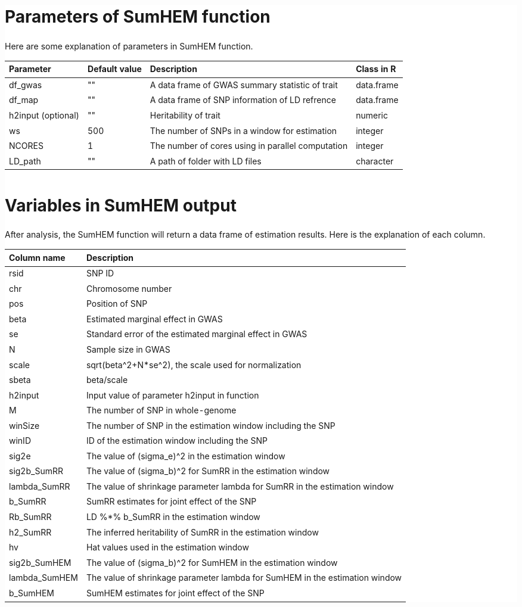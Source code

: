 # Parameters of SumHEM function

Here are some explanation of parameters in SumHEM function. 

| Parameter | Default value | Description | Class in R |
| :--- | :--- | :--- | :--- |
| df_gwas | "" | A data frame of GWAS summary statistic of trait | data.frame |
| df_map | "" | A data frame of SNP information of LD refrence | data.frame |
| h2input (optional) | "" | Heritability of trait | numeric |
| ws | 500 | The number of SNPs in a window for estimation | integer |
| NCORES | 1 | The number of cores using in parallel computation | integer |
| LD_path | "" | A path of folder with LD files | character |

# Variables in SumHEM output

After analysis, the SumHEM function will return a data frame of estimation results. Here is the explanation of each column. 

| Column name | Description |
| :--- | :--- |
| rsid | SNP ID |
| chr | Chromosome number |
| pos | Position of SNP |
| beta | Estimated marginal effect in GWAS |
| se | Standard error of the estimated marginal effect in GWAS |
| N | Sample size in GWAS |
| scale | sqrt(beta^2+N*se^2), the scale used for normalization |
| sbeta | beta/scale |
| h2input | Input value of parameter h2input in function |
| M | The number of SNP in whole-genome |
| winSize | The number of SNP in the estimation window including the SNP |
| winID | ID of the estimation window including the SNP |
| sig2e | The value of (sigma_e)^2 in the estimation window |
| sig2b_SumRR | The value of (sigma_b)^2 for SumRR in the estimation window |
| lambda_SumRR | The value of shrinkage parameter lambda for SumRR in the estimation window |
| b_SumRR | SumRR estimates for joint effect of the SNP |
| Rb_SumRR | LD %*% b_SumRR in the estimation window |
| h2_SumRR | The inferred heritability of SumRR in the estimation window |
| hv | Hat values used in the estimation window |
| sig2b_SumHEM | The value of (sigma_b)^2 for SumHEM in the estimation window |
| lambda_SumHEM | The value of shrinkage parameter lambda for SumHEM in the estimation window |
| b_SumHEM | SumHEM estimates for joint effect of the SNP |